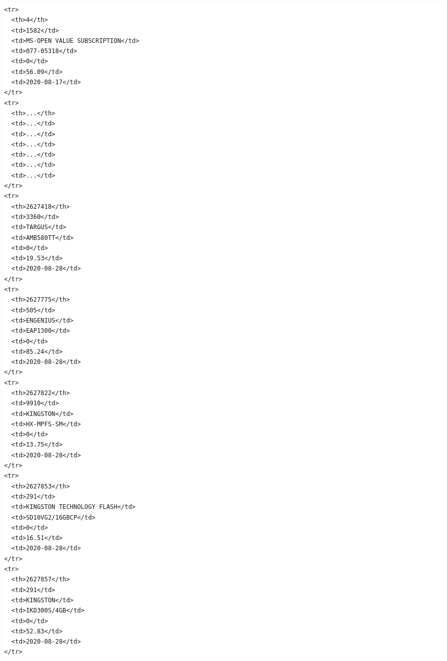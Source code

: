     <tr>
      <th>4</th>
      <td>1582</td>
      <td>MS-OPEN VALUE SUBSCRIPTION</td>
      <td>077-05318</td>
      <td>0</td>
      <td>56.09</td>
      <td>2020-08-17</td>
    </tr>
    <tr>
      <th>...</th>
      <td>...</td>
      <td>...</td>
      <td>...</td>
      <td>...</td>
      <td>...</td>
      <td>...</td>
    </tr>
    <tr>
      <th>2627418</th>
      <td>3360</td>
      <td>TARGUS</td>
      <td>AMB580TT</td>
      <td>0</td>
      <td>19.53</td>
      <td>2020-08-28</td>
    </tr>
    <tr>
      <th>2627775</th>
      <td>505</td>
      <td>ENGENIUS</td>
      <td>EAP1300</td>
      <td>0</td>
      <td>85.24</td>
      <td>2020-08-28</td>
    </tr>
    <tr>
      <th>2627822</th>
      <td>9910</td>
      <td>KINGSTON</td>
      <td>HX-MPFS-SM</td>
      <td>0</td>
      <td>13.75</td>
      <td>2020-08-28</td>
    </tr>
    <tr>
      <th>2627853</th>
      <td>291</td>
      <td>KINGSTON TECHNOLOGY FLASH</td>
      <td>SD10VG2/16GBCP</td>
      <td>0</td>
      <td>16.51</td>
      <td>2020-08-28</td>
    </tr>
    <tr>
      <th>2627857</th>
      <td>291</td>
      <td>KINGSTON</td>
      <td>IKD300S/4GB</td>
      <td>0</td>
      <td>52.83</td>
      <td>2020-08-28</td>
    </tr>
  </tbody>